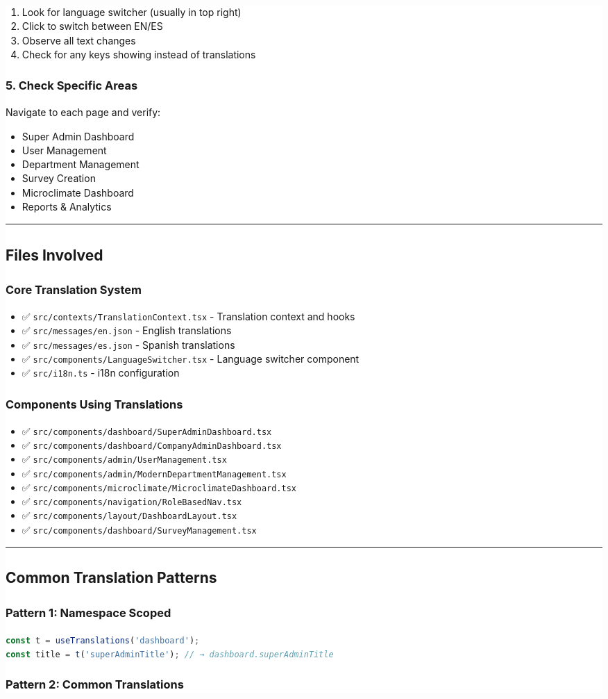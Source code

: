 1. Look for language switcher (usually in top right)
2. Click to switch between EN/ES
3. Observe all text changes
4. Check for any keys showing instead of translations

### 5. Check Specific Areas

Navigate to each page and verify:

- Super Admin Dashboard
- User Management
- Department Management
- Survey Creation
- Microclimate Dashboard
- Reports & Analytics

---

## Files Involved

### Core Translation System

- ✅ `src/contexts/TranslationContext.tsx` - Translation context and hooks
- ✅ `src/messages/en.json` - English translations
- ✅ `src/messages/es.json` - Spanish translations
- ✅ `src/components/LanguageSwitcher.tsx` - Language switcher component
- ✅ `src/i18n.ts` - i18n configuration

### Components Using Translations

- ✅ `src/components/dashboard/SuperAdminDashboard.tsx`
- ✅ `src/components/dashboard/CompanyAdminDashboard.tsx`
- ✅ `src/components/admin/UserManagement.tsx`
- ✅ `src/components/admin/ModernDepartmentManagement.tsx`
- ✅ `src/components/microclimate/MicroclimateDashboard.tsx`
- ✅ `src/components/navigation/RoleBasedNav.tsx`
- ✅ `src/components/layout/DashboardLayout.tsx`
- ✅ `src/components/dashboard/SurveyManagement.tsx`

---

## Common Translation Patterns

### Pattern 1: Namespace Scoped

```typescript
const t = useTranslations('dashboard');
const title = t('superAdminTitle'); // → dashboard.superAdminTitle
```

### Pattern 2: Common Translations
